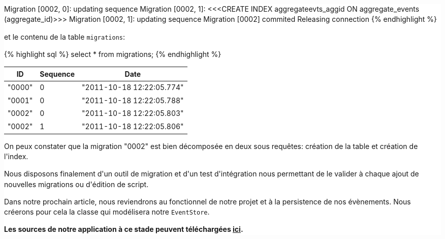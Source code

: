 Migration [0002, 0]: updating sequence
Migration [0002, 1]: <<<CREATE INDEX aggregateevts_aggid ON aggregate_events (aggregate_id)>>>
Migration [0002, 1]: updating sequence
Migration [0002] commited
Releasing connection
{% endhighlight %}




et le contenu de la table `migrations`:

{% highlight sql %}
select * from migrations;
{% endhighlight %}

<table class="condensed-table">
  <thead>
    <tr><th>ID</th><th>Sequence</th><th>Date</th></tr>
  </thead>
  <tbody>
    <tr><td>"0000"</td><td>0</td><td>"2011-10-18 12:22:05.774"</td></tr>
    <tr><td>"0001"</td><td>0</td><td>"2011-10-18 12:22:05.788"</td></tr>
    <tr><td>"0002"</td><td>0</td><td>"2011-10-18 12:22:05.803"</td></tr>
    <tr><td>"0002"</td><td>1</td><td>"2011-10-18 12:22:05.806"</td></tr>
  </tbody>
</table>

On peux constater que la migration "0002" est bien décomposée en deux sous requêtes: création de la table et création de l'index.

Nous disposons finalement d'un outil de migration et d'un test d'intégration nous permettant de le valider à chaque ajout de nouvelles migrations ou d'édition de script.

Dans notre prochain article, nous reviendrons au fonctionnel de notre projet et à la persistence de nos évènements. Nous créerons pour cela la classe qui modélisera notre `EventStore`.


**Les sources de notre application à ce stade peuvent téléchargées [ici](https://github.com/Arnauld/CQRS-Ramblings/zipball/savepoint-05.1-migrations).**
